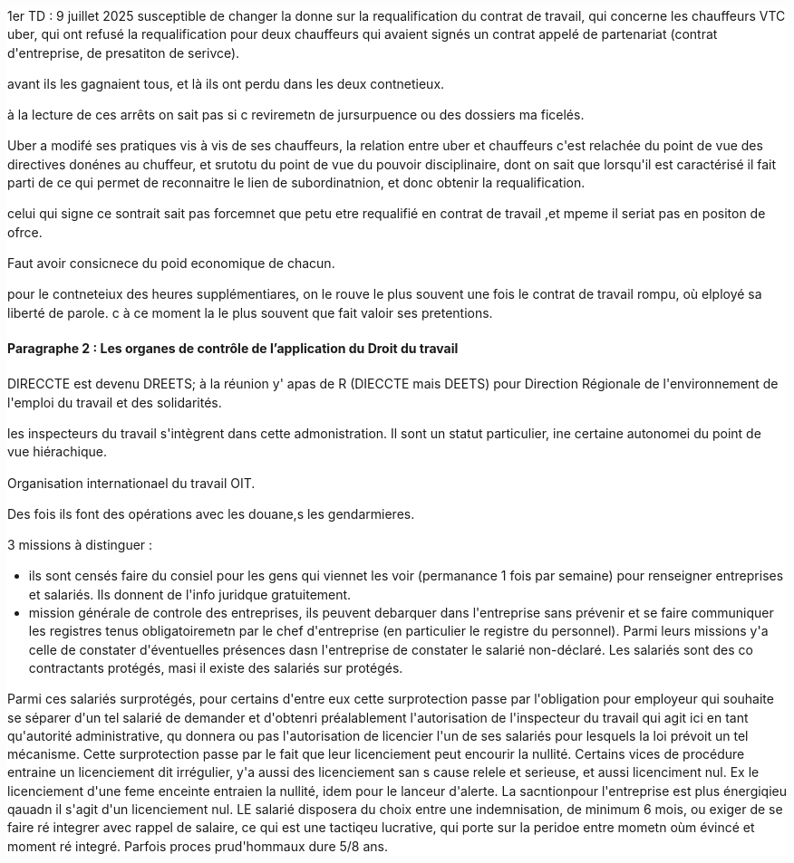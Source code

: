 1er TD : 9 juillet 2025 susceptible de changer la donne sur la requalification du contrat de travail, qui concerne les chauffeurs VTC uber, qui ont refusé la requalification pour deux chauffeurs qui avaient signés un contrat appelé de partenariat (contrat d'entreprise, de presatiton de serivce).

avant ils les gagnaient tous, et là ils ont perdu dans les deux contnetieux.

à la lecture de ces arrêts on sait pas si c reviremetn de jursurpuence ou des dossiers ma ficelés.

Uber a modifé ses pratiques vis à vis de ses chauffeurs, la relation entre uber et chauffeurs c'est relachée du point de vue des directives donénes au chuffeur, et srutotu du point de vue du pouvoir disciplinaire, dont on sait que lorsqu'il est caractérisé il fait parti de ce qui permet de reconnaitre le lien de subordinatnion, et donc obtenir la requalification.

celui qui signe ce sontrait sait pas forcemnet que petu etre requalifié en contrat de travail ,et mpeme il seriat pas en positon de ofrce.

Faut avoir consicnece du poid economique de chacun. 

pour le contneteiux des heures supplémentiares, on le rouve le plus souvent une fois le contrat de travail rompu, où elployé sa liberté de parole. c à ce moment la le plus souvent que fait valoir ses pretentions.


#### Paragraphe 2 : Les organes de contrôle de l’application du Droit du travail

DIRECCTE est devenu DREETS; à la réunion y' apas de R (DIECCTE mais DEETS) pour Direction Régionale de l'environnement de l'emploi du travail et des solidarités.

les inspecteurs du travail s'intègrent dans cette admonistration. Il sont un statut particulier, ine certaine autonomei du point de vue hiérachique. 

Organisation internationael du travail OIT.

Des fois ils font des opérations avec les douane,s les gendarmieres.

3 missions à distinguer : 
- ils sont censés faire du consiel pour les gens qui viennet les voir (permanance 1 fois par semaine) pour renseigner entreprises et salariés. Ils donnent de l'info juridque gratuitement. 
- mission générale de controle des entreprises, ils peuvent debarquer dans l'entreprise sans prévenir et se faire communiquer les registres tenus obligatoiremetn par le chef d'entreprise (en particulier le registre du personnel). Parmi leurs missions y'a celle de constater d'éventuelles présences dasn l'entreprise de constater le salarié non-déclaré. Les salariés sont des co contractants protégés, masi il existe des salariés sur protégés. 

Parmi ces salariés surprotégés, pour certains d'entre eux cette surprotection passe par l'obligation pour employeur qui souhaite se séparer d'un tel salarié de demander et d'obtenri préalablement l'autorisation de l'inspecteur du travail qui agit ici en tant qu'autorité administrative, qu donnera ou pas l'autorisation de licencier l'un de ses salariés pour lesquels la loi prévoit un tel mécanisme. Cette surprotection passe par le fait que leur licenciement peut encourir la nullité. Certains vices de procédure entraine un licenciement dit irrégulier, y'a aussi des licenciement san s cause relele et serieuse, et aussi licenciment nul. Ex le licenciement d'une feme enceinte entraien la nullité, idem pour le lanceur d'alerte. La sacntionpour l'entreprise est plus énergiqieu qauadn il s'agit d'un licenciement nul. LE salarié disposera du choix entre une indemnisation, de minimum 6 mois, ou exiger de se faire ré integrer avec rappel de salaire, ce qui est une tactiqeu lucrative, qui porte sur la peridoe entre mometn oùm évincé et moment ré integré. Parfois proces prud'hommaux dure 5/8 ans.
